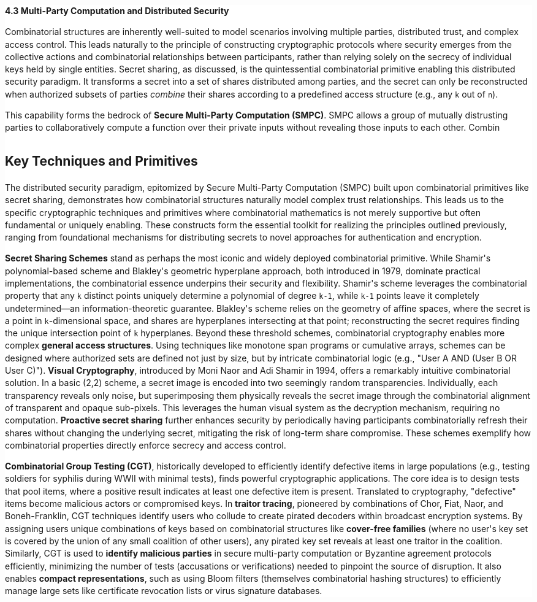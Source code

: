 **4.3 Multi-Party Computation and Distributed Security**

Combinatorial structures are inherently well-suited to model scenarios involving multiple parties, distributed trust, and complex access control. This leads naturally to the principle of constructing cryptographic protocols where security emerges from the collective actions and combinatorial relationships between participants, rather than relying solely on the secrecy of individual keys held by single entities. Secret sharing, as discussed, is the quintessential combinatorial primitive enabling this distributed security paradigm. It transforms a secret into a set of shares distributed among parties, and the secret can only be reconstructed when authorized subsets of parties *combine* their shares according to a predefined access structure (e.g., any `k` out of `n`).

This capability forms the bedrock of **Secure Multi-Party Computation (SMPC)**. SMPC allows a group of mutually distrusting parties to collaboratively compute a function over their private inputs without revealing those inputs to each other. Combin

## Key Techniques and Primitives

The distributed security paradigm, epitomized by Secure Multi-Party Computation (SMPC) built upon combinatorial primitives like secret sharing, demonstrates how combinatorial structures naturally model complex trust relationships. This leads us to the specific cryptographic techniques and primitives where combinatorial mathematics is not merely supportive but often fundamental or uniquely enabling. These constructs form the essential toolkit for realizing the principles outlined previously, ranging from foundational mechanisms for distributing secrets to novel approaches for authentication and encryption.

**Secret Sharing Schemes** stand as perhaps the most iconic and widely deployed combinatorial primitive. While Shamir's polynomial-based scheme and Blakley's geometric hyperplane approach, both introduced in 1979, dominate practical implementations, the combinatorial essence underpins their security and flexibility. Shamir's scheme leverages the combinatorial property that any `k` distinct points uniquely determine a polynomial of degree `k-1`, while `k-1` points leave it completely undetermined—an information-theoretic guarantee. Blakley's scheme relies on the geometry of affine spaces, where the secret is a point in `k`-dimensional space, and shares are hyperplanes intersecting at that point; reconstructing the secret requires finding the unique intersection point of `k` hyperplanes. Beyond these threshold schemes, combinatorial cryptography enables more complex **general access structures**. Using techniques like monotone span programs or cumulative arrays, schemes can be designed where authorized sets are defined not just by size, but by intricate combinatorial logic (e.g., "User A AND (User B OR User C)"). **Visual Cryptography**, introduced by Moni Naor and Adi Shamir in 1994, offers a remarkably intuitive combinatorial solution. In a basic (2,2) scheme, a secret image is encoded into two seemingly random transparencies. Individually, each transparency reveals only noise, but superimposing them physically reveals the secret image through the combinatorial alignment of transparent and opaque sub-pixels. This leverages the human visual system as the decryption mechanism, requiring no computation. **Proactive secret sharing** further enhances security by periodically having participants combinatorially refresh their shares without changing the underlying secret, mitigating the risk of long-term share compromise. These schemes exemplify how combinatorial properties directly enforce secrecy and access control.

**Combinatorial Group Testing (CGT)**, historically developed to efficiently identify defective items in large populations (e.g., testing soldiers for syphilis during WWII with minimal tests), finds powerful cryptographic applications. The core idea is to design tests that pool items, where a positive result indicates at least one defective item is present. Translated to cryptography, "defective" items become malicious actors or compromised keys. In **traitor tracing**, pioneered by combinations of Chor, Fiat, Naor, and Boneh-Franklin, CGT techniques identify users who collude to create pirated decoders within broadcast encryption systems. By assigning users unique combinations of keys based on combinatorial structures like **cover-free families** (where no user's key set is covered by the union of any small coalition of other users), any pirated key set reveals at least one traitor in the coalition. Similarly, CGT is used to **identify malicious parties** in secure multi-party computation or Byzantine agreement protocols efficiently, minimizing the number of tests (accusations or verifications) needed to pinpoint the source of disruption. It also enables **compact representations**, such as using Bloom filters (themselves combinatorial hashing structures) to efficiently manage large sets like certificate revocation lists or virus signature databases.
